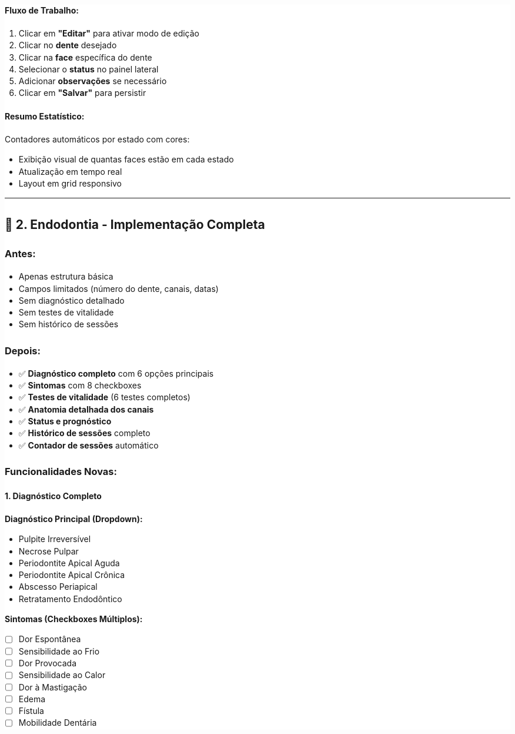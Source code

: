#### **Fluxo de Trabalho:**
1. Clicar em **"Editar"** para ativar modo de edição
2. Clicar no **dente** desejado
3. Clicar na **face** específica do dente
4. Selecionar o **status** no painel lateral
5. Adicionar **observações** se necessário
6. Clicar em **"Salvar"** para persistir

#### **Resumo Estatístico:**
Contadores automáticos por estado com cores:
- Exibição visual de quantas faces estão em cada estado
- Atualização em tempo real
- Layout em grid responsivo

---

## 🦷 2. Endodontia - Implementação Completa

### **Antes:**
- Apenas estrutura básica
- Campos limitados (número do dente, canais, datas)
- Sem diagnóstico detalhado
- Sem testes de vitalidade
- Sem histórico de sessões

### **Depois:**
- ✅ **Diagnóstico completo** com 6 opções principais
- ✅ **Sintomas** com 8 checkboxes
- ✅ **Testes de vitalidade** (6 testes completos)
- ✅ **Anatomia detalhada dos canais**
- ✅ **Status e prognóstico**
- ✅ **Histórico de sessões** completo
- ✅ **Contador de sessões** automático

### **Funcionalidades Novas:**

#### **1. Diagnóstico Completo**

**Diagnóstico Principal (Dropdown):**
- Pulpite Irreversível
- Necrose Pulpar
- Periodontite Apical Aguda
- Periodontite Apical Crônica
- Abscesso Periapical
- Retratamento Endodôntico

**Sintomas (Checkboxes Múltiplos):**
- ☐ Dor Espontânea
- ☐ Sensibilidade ao Frio
- ☐ Dor Provocada
- ☐ Sensibilidade ao Calor
- ☐ Dor à Mastigação
- ☐ Edema
- ☐ Fístula
- ☐ Mobilidade Dentária
